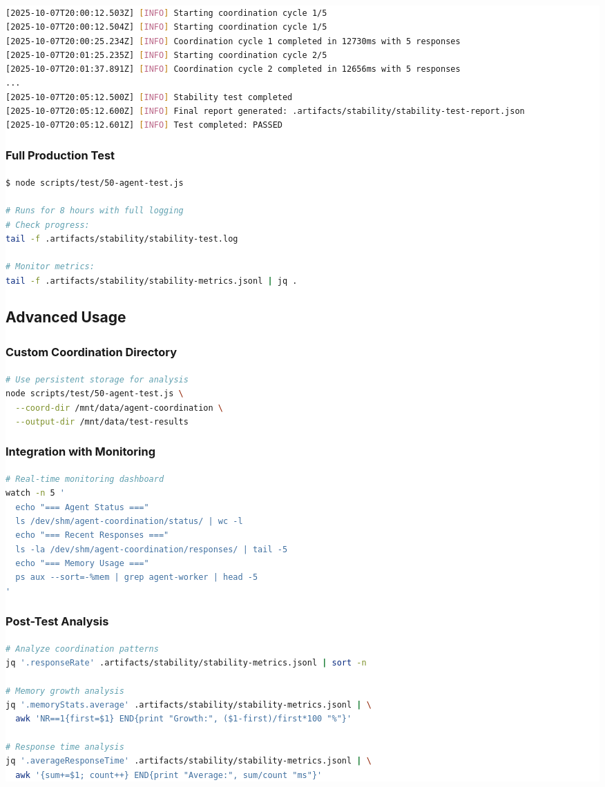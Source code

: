 ```bash
[2025-10-07T20:00:12.503Z] [INFO] Starting coordination cycle 1/5
[2025-10-07T20:00:12.504Z] [INFO] Starting coordination cycle 1/5
[2025-10-07T20:00:25.234Z] [INFO] Coordination cycle 1 completed in 12730ms with 5 responses
[2025-10-07T20:01:25.235Z] [INFO] Starting coordination cycle 2/5
[2025-10-07T20:01:37.891Z] [INFO] Coordination cycle 2 completed in 12656ms with 5 responses
...
[2025-10-07T20:05:12.500Z] [INFO] Stability test completed
[2025-10-07T20:05:12.600Z] [INFO] Final report generated: .artifacts/stability/stability-test-report.json
[2025-10-07T20:05:12.601Z] [INFO] Test completed: PASSED
```

### Full Production Test
```bash
$ node scripts/test/50-agent-test.js

# Runs for 8 hours with full logging
# Check progress:
tail -f .artifacts/stability/stability-test.log

# Monitor metrics:
tail -f .artifacts/stability/stability-metrics.jsonl | jq .
```

## Advanced Usage

### Custom Coordination Directory
```bash
# Use persistent storage for analysis
node scripts/test/50-agent-test.js \
  --coord-dir /mnt/data/agent-coordination \
  --output-dir /mnt/data/test-results
```

### Integration with Monitoring
```bash
# Real-time monitoring dashboard
watch -n 5 '
  echo "=== Agent Status ==="
  ls /dev/shm/agent-coordination/status/ | wc -l
  echo "=== Recent Responses ==="
  ls -la /dev/shm/agent-coordination/responses/ | tail -5
  echo "=== Memory Usage ==="
  ps aux --sort=-%mem | grep agent-worker | head -5
'
```

### Post-Test Analysis
```bash
# Analyze coordination patterns
jq '.responseRate' .artifacts/stability/stability-metrics.jsonl | sort -n

# Memory growth analysis
jq '.memoryStats.average' .artifacts/stability/stability-metrics.jsonl | \
  awk 'NR==1{first=$1} END{print "Growth:", ($1-first)/first*100 "%"}'

# Response time analysis
jq '.averageResponseTime' .artifacts/stability/stability-metrics.jsonl | \
  awk '{sum+=$1; count++} END{print "Average:", sum/count "ms"}'
```
